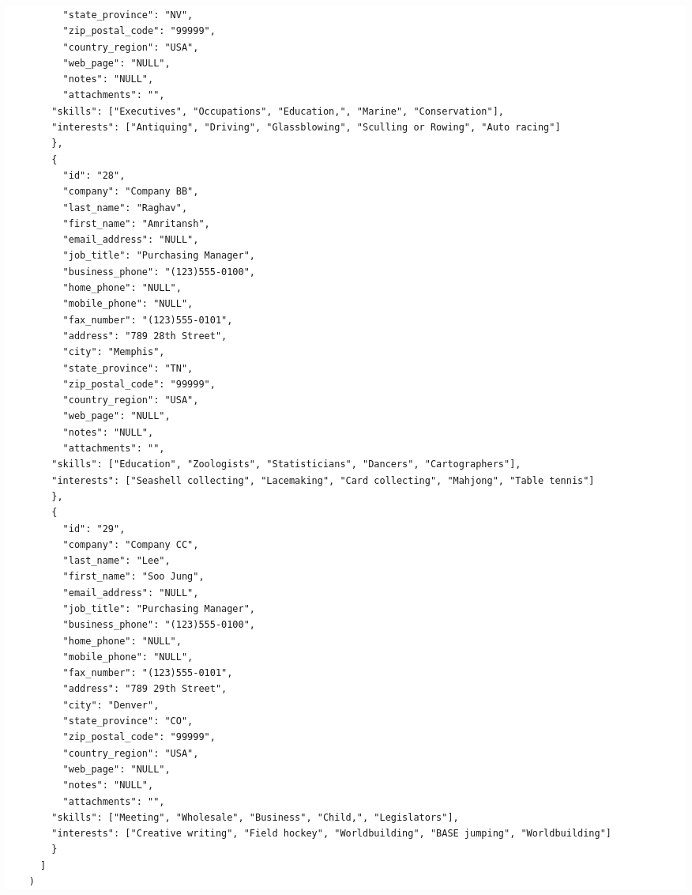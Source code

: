 		      "state_province": "NV",
		      "zip_postal_code": "99999",
		      "country_region": "USA",
		      "web_page": "NULL",
		      "notes": "NULL",
		      "attachments": "",
		    "skills": ["Executives", "Occupations", "Education,", "Marine", "Conservation"],
		    "interests": ["Antiquing", "Driving", "Glassblowing", "Sculling or Rowing", "Auto racing"]
		    },
		    {
		      "id": "28",
		      "company": "Company BB",
		      "last_name": "Raghav",
		      "first_name": "Amritansh",
		      "email_address": "NULL",
		      "job_title": "Purchasing Manager",
		      "business_phone": "(123)555-0100",
		      "home_phone": "NULL",
		      "mobile_phone": "NULL",
		      "fax_number": "(123)555-0101",
		      "address": "789 28th Street",
		      "city": "Memphis",
		      "state_province": "TN",
		      "zip_postal_code": "99999",
		      "country_region": "USA",
		      "web_page": "NULL",
		      "notes": "NULL",
		      "attachments": "",
		    "skills": ["Education", "Zoologists", "Statisticians", "Dancers", "Cartographers"],
		    "interests": ["Seashell collecting", "Lacemaking", "Card collecting", "Mahjong", "Table tennis"]
		    },
		    {
		      "id": "29",
		      "company": "Company CC",
		      "last_name": "Lee",
		      "first_name": "Soo Jung",
		      "email_address": "NULL",
		      "job_title": "Purchasing Manager",
		      "business_phone": "(123)555-0100",
		      "home_phone": "NULL",
		      "mobile_phone": "NULL",
		      "fax_number": "(123)555-0101",
		      "address": "789 29th Street",
		      "city": "Denver",
		      "state_province": "CO",
		      "zip_postal_code": "99999",
		      "country_region": "USA",
		      "web_page": "NULL",
		      "notes": "NULL",
		      "attachments": "",
		    "skills": ["Meeting", "Wholesale", "Business", "Child,", "Legislators"],
		    "interests": ["Creative writing", "Field hockey", "Worldbuilding", "BASE jumping", "Worldbuilding"]
		    }	
		  ]
		)
